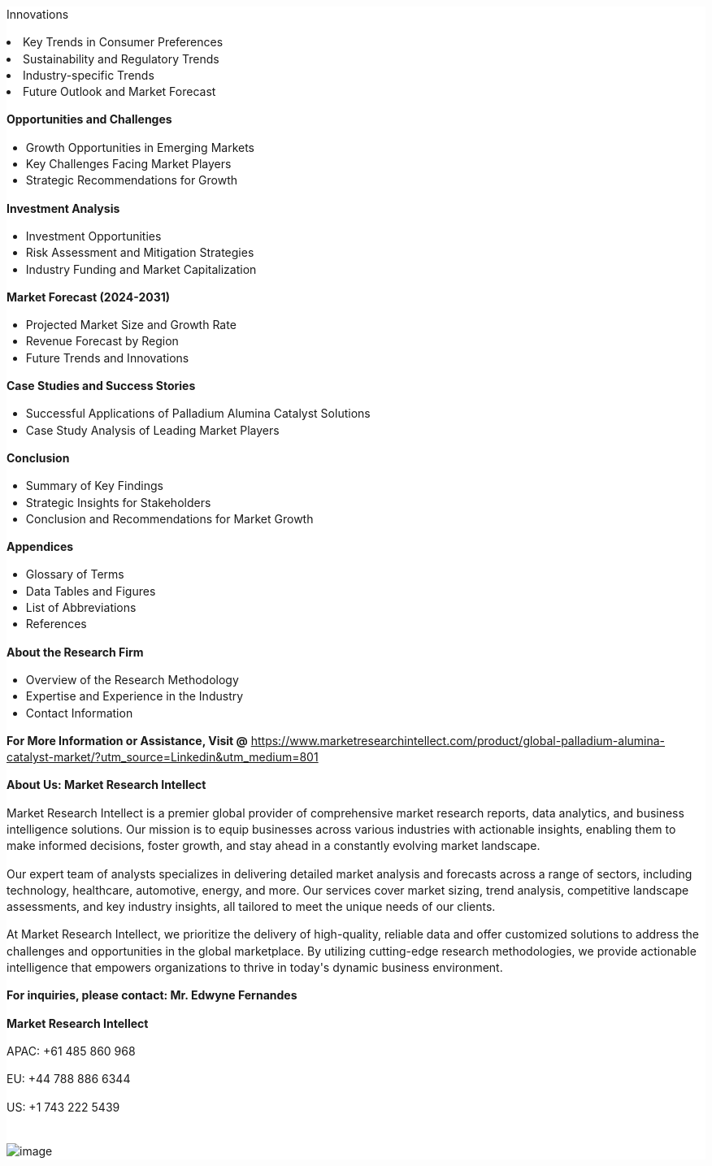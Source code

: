 Innovations</li><li>Key Trends in Consumer Preferences</li><li>Sustainability and Regulatory Trends</li><li>Industry-specific Trends</li><li>Future Outlook and Market Forecast</li></ul><p><strong>Opportunities and Challenges</strong></p><ul><li>Growth Opportunities in Emerging Markets</li><li>Key Challenges Facing Market Players</li><li>Strategic Recommendations for Growth</li></ul><p><strong>Investment Analysis</strong></p><ul><li>Investment Opportunities</li><li>Risk Assessment and Mitigation Strategies</li><li>Industry Funding and Market Capitalization</li></ul><p><strong>Market Forecast (2024-2031)</strong></p><ul><li>Projected Market Size and Growth Rate</li><li>Revenue Forecast by Region</li><li>Future Trends and Innovations</li></ul><p><strong>Case Studies and Success Stories</strong></p><ul><li>Successful Applications of Palladium Alumina Catalyst Solutions</li><li>Case Study Analysis of Leading Market Players</li></ul><p><strong>Conclusion</strong></p><ul><li>Summary of Key Findings</li><li>Strategic Insights for Stakeholders</li><li>Conclusion and Recommendations for Market Growth</li></ul><p><strong>Appendices</strong></p><ul><li>Glossary of Terms</li><li>Data Tables and Figures</li><li>List of Abbreviations</li><li>References</li></ul><p><strong>About the Research Firm</strong></p><ul><li>Overview of the Research Methodology</li><li>Expertise and Experience in the Industry</li><li>Contact Information</li></ul></div><div class="article-main__content" data-test-id="publishing-text-block"><p><span class="font-[700]"><strong>For More Information or Assistance, Visit @</strong>&nbsp;<a href="https://www.marketresearchintellect.com/product/global-palladium-alumina-catalyst-market/?utm_source=Linkedin&utm_medium=801">https://www.marketresearchintellect.com/product/global-palladium-alumina-catalyst-market/?utm_source=Linkedin&utm_medium=801</a></span></p><p><strong>About Us: Market Research Intellect</strong></p><p>Market Research Intellect is a premier global provider of comprehensive market research reports, data analytics, and business intelligence solutions. Our mission is to equip businesses across various industries with actionable insights, enabling them to make informed decisions, foster growth, and stay ahead in a constantly evolving market landscape.</p><p>Our expert team of analysts specializes in delivering detailed market analysis and forecasts across a range of sectors, including technology, healthcare, automotive, energy, and more. Our services cover market sizing, trend analysis, competitive landscape assessments, and key industry insights, all tailored to meet the unique needs of our clients.</p><p>At Market Research Intellect, we prioritize the delivery of high-quality, reliable data and offer customized solutions to address the challenges and opportunities in the global marketplace. By utilizing cutting-edge research methodologies, we provide actionable intelligence that empowers organizations to thrive in today's dynamic business environment.</p><p><strong>For inquiries, please contact: Mr. Edwyne Fernandes</strong></p><p><strong>Market Research Intellect</strong></p><p>APAC: +61 485 860 968</p><p>EU: +44 788 886 6344</p><p>US: +1 743 222 5439</p></div><div class="article-main__content" data-test-id="publishing-text-block">&nbsp;</div>
![image](https://github.com/user-attachments/assets/4217a6a7-5aec-4853-a5f5-43cd27b9614d)
